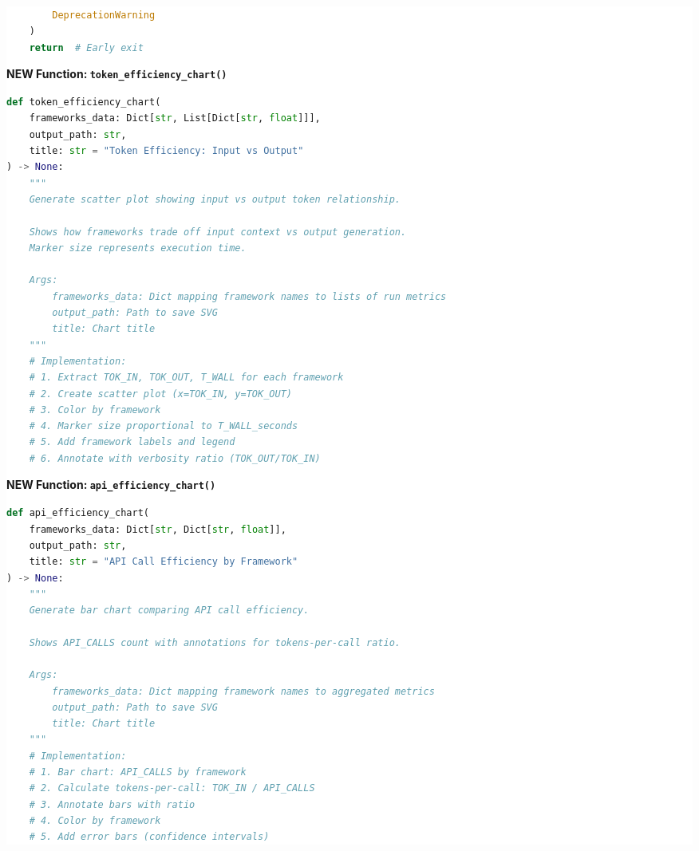 ```python
        DeprecationWarning
    )
    return  # Early exit
```

**NEW Function: `token_efficiency_chart()`**

```python
def token_efficiency_chart(
    frameworks_data: Dict[str, List[Dict[str, float]]],
    output_path: str,
    title: str = "Token Efficiency: Input vs Output"
) -> None:
    """
    Generate scatter plot showing input vs output token relationship.
    
    Shows how frameworks trade off input context vs output generation.
    Marker size represents execution time.
    
    Args:
        frameworks_data: Dict mapping framework names to lists of run metrics
        output_path: Path to save SVG
        title: Chart title
    """
    # Implementation:
    # 1. Extract TOK_IN, TOK_OUT, T_WALL for each framework
    # 2. Create scatter plot (x=TOK_IN, y=TOK_OUT)
    # 3. Color by framework
    # 4. Marker size proportional to T_WALL_seconds
    # 5. Add framework labels and legend
    # 6. Annotate with verbosity ratio (TOK_OUT/TOK_IN)
```

**NEW Function: `api_efficiency_chart()`**

```python
def api_efficiency_chart(
    frameworks_data: Dict[str, Dict[str, float]],
    output_path: str,
    title: str = "API Call Efficiency by Framework"
) -> None:
    """
    Generate bar chart comparing API call efficiency.
    
    Shows API_CALLS count with annotations for tokens-per-call ratio.
    
    Args:
        frameworks_data: Dict mapping framework names to aggregated metrics
        output_path: Path to save SVG
        title: Chart title
    """
    # Implementation:
    # 1. Bar chart: API_CALLS by framework
    # 2. Calculate tokens-per-call: TOK_IN / API_CALLS
    # 3. Annotate bars with ratio
    # 4. Color by framework
    # 5. Add error bars (confidence intervals)
```
